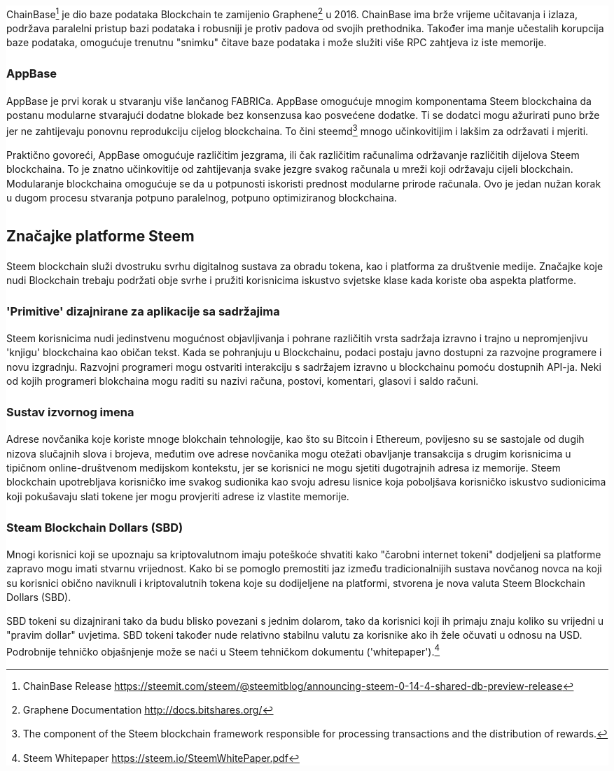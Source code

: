 ChainBase[^9] je dio baze podataka Blockchain te zamijenio Graphene[^10] u 2016. ChainBase ima brže vrijeme učitavanja i izlaza, podržava paralelni pristup bazi podataka i robusniji je protiv padova od svojih prethodnika. Također ima manje učestalih korupcija baze podataka, omogućuje trenutnu "snimku" čitave baze podataka i može služiti više RPC zahtjeva iz iste memorije.

### AppBase

AppBase je prvi korak u stvaranju više lančanog FABRICa. AppBase omogućuje mnogim komponentama Steem blockchaina da postanu modularne stvarajući dodatne blokade bez konsenzusa kao posvećene dodatke. Ti se dodatci mogu ažurirati puno brže jer ne zahtijevaju ponovnu reprodukciju cijelog blockchaina. To čini steemd[^11] mnogo učinkovitijim i lakšim za održavati i mjeriti.

Praktično govoreći, AppBase omogućuje različitim jezgrama, ili čak različitim računalima održavanje različitih dijelova Steem blockchaina. To je znatno učinkovitije od zahtijevanja svake jezgre svakog računala u mreži koji održavaju cijeli blockchain. Modularanje blockchaina omogućuje se da u potpunosti iskoristi prednost modularne prirode računala. Ovo je jedan nužan korak u dugom procesu stvaranja potpuno paralelnog, potpuno optimiziranog blockchaina.

## Značajke platforme Steem

Steem blockchain služi dvostruku svrhu digitalnog sustava za obradu tokena, kao i platforma za društvenie medije. Značajke koje nudi Blockchain trebaju podržati obje svrhe i pružiti korisnicima iskustvo svjetske klase kada koriste oba aspekta platforme.

### 'Primitive' dizajnirane za aplikacije sa sadržajima

Steem korisnicima nudi jedinstvenu mogućnost objavljivanja i pohrane različitih vrsta sadržaja izravno i trajno u nepromjenjivu 'knjigu' blockchaina kao običan tekst. Kada se pohranjuju u Blockchainu, podaci postaju javno dostupni za razvojne programere i novu izgradnju. Razvojni programeri mogu ostvariti interakciju s sadržajem izravno u blockchainu pomoću dostupnih API-ja. Neki od kojih programeri blokchaina mogu raditi su nazivi računa, postovi, komentari, glasovi i saldo računi.

### Sustav izvornog imena

Adrese novčanika koje koriste mnoge blokchain tehnologije, kao što su Bitcoin i Ethereum, povijesno su se sastojale od dugih nizova slučajnih slova i brojeva, međutim ove adrese novčanika mogu otežati obavljanje transakcija s drugim korisnicima u tipičnom online-društvenom medijskom kontekstu, jer se korisnici ne mogu sjetiti dugotrajnih adresa iz memorije. Steem blockchain upotrebljava korisničko ime svakog sudionika kao svoju adresu lisnice koja poboljšava korisničko iskustvo sudionicima koji pokušavaju slati tokene jer mogu provjeriti adrese iz vlastite memorije.

### Steam Blockchain Dollars (SBD)

Mnogi korisnici koji se upoznaju sa kriptovalutnom imaju poteškoće shvatiti kako "čarobni internet tokeni" dodjeljeni sa platforme zapravo mogu imati stvarnu vrijednost. Kako bi se pomoglo premostiti jaz između tradicionalnijih sustava novčanog novca na koji su korisnici obično naviknuli i kriptovalutnih tokena koje su dodijeljene na platformi, stvorena je nova valuta Steem Blockchain Dollars (SBD).

SBD tokeni su dizajnirani tako da budu blisko povezani s jednim dolarom, tako da korisnici koji ih primaju znaju koliko su vrijedni u "pravim dollar" uvjetima. SBD tokeni također nude relativno stabilnu valutu za korisnike ako ih žele očuvati u odnosu na USD. Podrobnije tehničko objašnjenje može se naći u Steem tehničkom dokumentu ('whitepaper').[^12]


[^1]: Delegated Proof of Stake Position Paper. Grigg, 2017. https://steemit.com/eos/@iang/seeking-consensus-on-consensus-dpos-or-delegated-proof-of-stake-and-the-two-generals-problem
[^2]: To differentiate it from the term for its blockchain, the correct spelling of Steem’s native digital token is STEEM.
[^3]: Transaction Volumes: Transactions Per Second Report. Steem Witness and user “@roadscape”. https://steemit.com/blockchain/@roadscape/tps-report-2-the-flippening
[^4]: Proof-of-Work. Wikipedia. https://en.wikipedia.org/wiki/Proof-of-work\_system
[^5]: Stolen Account Recovery initiation for Steemit.com users: 07-13-2017 https://steemit.com/recover\_account\_step\_1
[^6]: Bitcoin Scalability Problem https://en.wikipedia.org/wiki/Bitcoin\_scalability\_problem
[^7]: DPoS Whitepaper https://steemit.com/dpos/@dantheman/dpos-consensus-algorithm-this-missing-white-paper
[^8]: https://steemit.com/steemit/@steemitblog/proposing-hardfork-0-20-0-velocity
[^9]: ChainBase Release https://steemit.com/steem/@steemitblog/announcing-steem-0-14-4-shared-db-preview-release
[^10]: Graphene Documentation http://docs.bitshares.org/
[^11]: The component of the Steem blockchain framework responsible for processing transactions and the distribution of rewards.
[^12]: Steem Whitepaper https://steem.io/SteemWhitePaper.pdf
[^13]: Bitshares Decentralized Exchange http://docs.bitshares.org/\_downloads/bitshares-general.pdf
[^14]: Steemit.com Currency Market https://steemit.com/market
[^15]: “Resteem” is the term used in the Steem blockchain for when a user shares the content with their followers.
[^16]: Bitshares Flexible Identity Management http://docs.bitshares.org/\_downloads/bitshares-general.pdf
[^17]: Smart Media Tokens Whitepaper https://smt.steem.io/smt-whitepaper.pdf